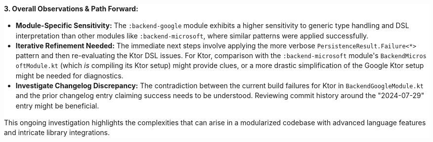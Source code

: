 **3. Overall Observations & Path Forward:**

* **Module-Specific Sensitivity:** The `:backend-google` module exhibits a higher sensitivity to
  generic type handling and DSL interpretation than other modules like `:backend-microsoft`, where
  similar patterns were applied successfully.
* **Iterative Refinement Needed:** The immediate next steps involve applying the more verbose
  `PersistenceResult.Failure<*>` pattern and then re-evaluating the Ktor DSL issues. For Ktor,
  comparison with the `:backend-microsoft` module's `BackendMicrosoftModule.kt` (which *is*
  compiling its Ktor setup) might provide clues, or a more drastic simplification of the Google Ktor
  setup might be needed for diagnostics.
* **Investigate Changelog Discrepancy:** The contradiction between the current build failures for
  Ktor in `BackendGoogleModule.kt` and the prior changelog entry claiming success needs to be
  understood. Reviewing commit history around the "2024-07-29" entry might be beneficial.

This ongoing investigation highlights the complexities that can arise in a modularized codebase with
advanced language features and intricate library integrations. 
